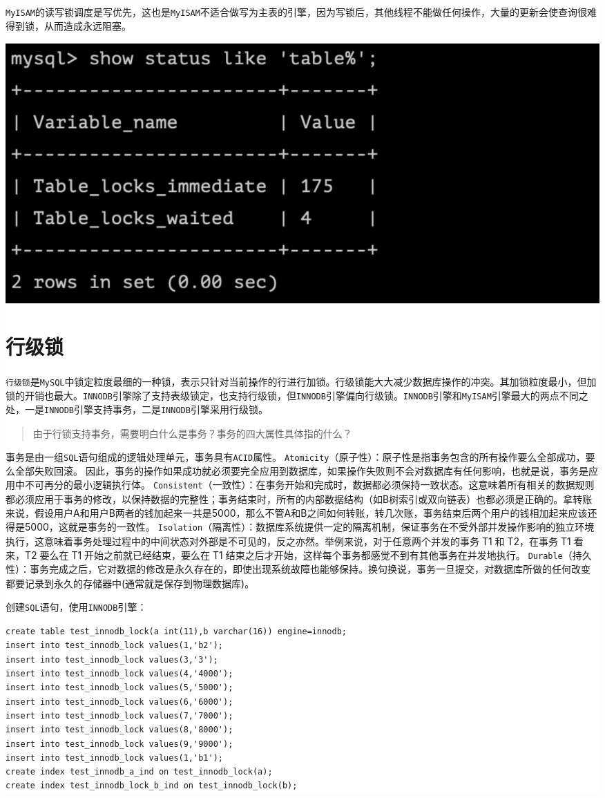 `MyISAM`的读写锁调度是写优先，这也是`MyISAM`不适合做写为主表的引擎，因为写锁后，其他线程不能做任何操作，大量的更新会使查询很难得到锁，从而造成永远阻塞。

![mysql-lock-04](https://github.com/LensXiong/hexo_source_code/blob/master/img/technology/2019/mysql-lock/04.jpg?raw=true)

# 行级锁
`行级锁`是`MySQL`中锁定粒度最细的一种锁，表示只针对当前操作的行进行加锁。行级锁能大大减少数据库操作的冲突。其加锁粒度最小，但加锁的开销也最大。`INNODB`引擎除了支持表级锁定，也支持行级锁，但`INNODB`引擎偏向行级锁。`INNODB`引擎和`MyISAM`引擎最大的两点不同之处，一是`INNODB`引擎支持事务，二是`INNODB`引擎采用行级锁。

> 由于行锁支持事务，需要明白什么是事务？事务的四大属性具体指的什么？

事务是由一组`SQL`语句组成的逻辑处理单元，事务具有`ACID`属性。
`Atomicity`（原子性）：原子性是指事务包含的所有操作要么全部成功，要么全部失败回滚。 因此，事务的操作如果成功就必须要完全应用到数据库，如果操作失败则不会对数据库有任何影响，也就是说，事务是应用中不可再分的最小逻辑执行体。
`Consistent`（一致性）：在事务开始和完成时，数据都必须保持一致状态。这意味着所有相关的数据规则都必须应用于事务的修改，以保持数据的完整性；事务结束时，所有的内部数据结构（如B树索引或双向链表）也都必须是正确的。拿转账来说，假设用户A和用户B两者的钱加起来一共是5000，那么不管A和B之间如何转账，转几次账，事务结束后两个用户的钱相加起来应该还得是5000，这就是事务的一致性。
`Isolation`（隔离性）：数据库系统提供一定的隔离机制，保证事务在不受外部并发操作影响的独立环境执行，这意味着事务处理过程中的中间状态对外部是不可见的，反之亦然。举例来说，对于任意两个并发的事务 T1 和 T2，在事务 T1 看来，T2 要么在 T1 开始之前就已经结束，要么在 T1 结束之后才开始，这样每个事务都感觉不到有其他事务在并发地执行。
`Durable`（持久性）：事务完成之后，它对数据的修改是永久存在的，即使出现系统故障也能够保持。换句换说，事务一旦提交，对数据库所做的任何改变都要记录到永久的存储器中(通常就是保存到物理数据库)。

创建`SQL`语句，使用`INNODB`引擎：
```
create table test_innodb_lock(a int(11),b varchar(16)) engine=innodb;
insert into test_innodb_lock values(1,'b2');
insert into test_innodb_lock values(3,'3');
insert into test_innodb_lock values(4,'4000');
insert into test_innodb_lock values(5,'5000');
insert into test_innodb_lock values(6,'6000');
insert into test_innodb_lock values(7,'7000');
insert into test_innodb_lock values(8,'8000');
insert into test_innodb_lock values(9,'9000');
insert into test_innodb_lock values(1,'b1');
create index test_innodb_a_ind on test_innodb_lock(a);
create index test_innodb_lock_b_ind on test_innodb_lock(b);
```